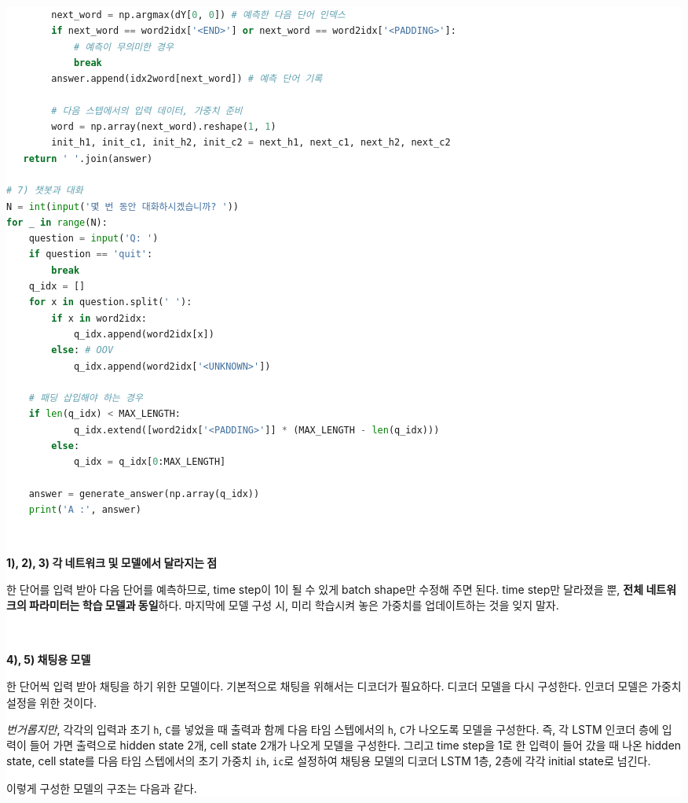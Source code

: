```python
        next_word = np.argmax(dY[0, 0]) # 예측한 다음 단어 인덱스
        if next_word == word2idx['<END>'] or next_word == word2idx['<PADDING>']:
            # 예측이 무의미한 경우
            break
        answer.append(idx2word[next_word]) # 예측 단어 기록
        
        # 다음 스텝에서의 입력 데이터, 가중치 준비
        word = np.array(next_word).reshape(1, 1)
        init_h1, init_c1, init_h2, init_c2 = next_h1, next_c1, next_h2, next_c2
   return ' '.join(answer)

# 7) 챗봇과 대화
N = int(input('몇 번 동안 대화하시겠습니까? '))
for _ in range(N):
    question = input('Q: ')
    if question == 'quit':
        break
    q_idx = []
    for x in question.split(' '):
        if x in word2idx:
            q_idx.append(word2idx[x])
        else: # OOV
            q_idx.append(word2idx['<UNKNOWN>'])
            
    # 패딩 삽입해야 하는 경우
    if len(q_idx) < MAX_LENGTH:
            q_idx.extend([word2idx['<PADDING>']] * (MAX_LENGTH - len(q_idx)))
        else:
            q_idx = q_idx[0:MAX_LENGTH]
        
    answer = generate_answer(np.array(q_idx))
    print('A :', answer)
```



 <br>

**1), 2), 3) 각 네트워크 및 모델에서 달라지는 점**

 한 단어를 입력 받아 다음 단어를 예측하므로, time step이 1이 될 수 있게 batch shape만 수정해 주면 된다. time step만 달라졌을 뿐, **전체 네트워크의 파라미터는 학습 모델과 동일**하다. 마지막에 모델 구성 시, 미리 학습시켜 놓은 가중치를 업데이트하는 것을 잊지 말자.

<br>

**4), 5) 채팅용 모델**

 한 단어씩 입력 받아 채팅을 하기 위한 모델이다. 기본적으로 채팅을 위해서는 디코더가 필요하다. 디코더 모델을 다시 구성한다. 인코더 모델은 가중치 설정을 위한 것이다.

 *번거롭지만*, 각각의 입력과 초기 `h`, `C`를 넣었을 때 출력과 함께 다음 타임 스텝에서의 `h`, `C`가 나오도록 모델을 구성한다. 즉, 각 LSTM 인코더 층에 입력이 들어 가면 출력으로 hidden state 2개,  cell state 2개가 나오게 모델을 구성한다. 그리고 time step을 1로 한 입력이 들어 갔을 때 나온 hidden state, cell state를 다음 타임 스텝에서의 초기 가중치 `ih`, `ic`로 설정하여 채팅용 모델의 디코더 LSTM 1층, 2층에 각각 initial state로 넘긴다.

 이렇게 구성한 모델의 구조는 다음과 같다.
